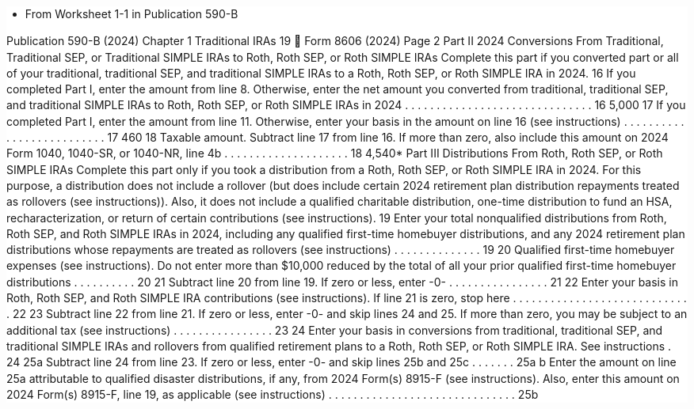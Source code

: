  * From Worksheet 1-1 in Publication 590-B

Publication 590-B (2024)                                           Chapter 1           Traditional IRAs                                                                         19
     Form 8606 (2024)                                                                                                                                                            Page 2
      Part II      2024 Conversions From Traditional, Traditional SEP, or Traditional SIMPLE IRAs to Roth, Roth SEP, or
                   Roth SIMPLE IRAs
                   Complete this part if you converted part or all of your traditional, traditional SEP, and traditional SIMPLE IRAs to a Roth,
                   Roth SEP, or Roth SIMPLE IRA in 2024.
      16     If you completed Part I, enter the amount from line 8. Otherwise, enter the net amount you converted
             from traditional, traditional SEP, and traditional SIMPLE IRAs to Roth, Roth SEP, or Roth SIMPLE
             IRAs in 2024 . . . . . . . . . . . . . . . . . . . . . . . . . . . . . .                                                                      16               5,000
      17     If you completed Part I, enter the amount from line 11. Otherwise, enter your basis in the amount on
             line 16 (see instructions) . . . . . . . . . . . . . . . . . . . . . . . . . .                                                                17                  460
      18     Taxable amount. Subtract line 17 from line 16. If more than zero, also include this amount on 2024
             Form 1040, 1040-SR, or 1040-NR, line 4b . . . . . . . . . . . . . . . . . . . .                                                               18               4,540*
     Part III      Distributions From Roth, Roth SEP, or Roth SIMPLE IRAs
                   Complete this part only if you took a distribution from a Roth, Roth SEP, or Roth SIMPLE IRA in 2024. For this purpose, a
                   distribution does not include a rollover (but does include certain 2024 retirement plan distribution repayments treated as
                   rollovers (see instructions)). Also, it does not include a qualified charitable distribution, one-time distribution to fund an
                   HSA, recharacterization, or return of certain contributions (see instructions).
      19   Enter your total nonqualified distributions from Roth, Roth SEP, and Roth SIMPLE IRAs in 2024,
           including any qualified first-time homebuyer distributions, and any 2024 retirement plan distributions
           whose repayments are treated as rollovers (see instructions) . . . . . . . . . . . . . .                                                        19
      20   Qualified first-time homebuyer expenses (see instructions). Do not enter more than $10,000 reduced
           by the total of all your prior qualified first-time homebuyer distributions . . . . . . . . . .                                                 20
      21   Subtract line 20 from line 19. If zero or less, enter -0- . . . . . . . . . . . . . . . .                                                       21
      22   Enter your basis in Roth, Roth SEP, and Roth SIMPLE IRA contributions (see instructions). If line 21 is
           zero, stop here . . . . . . . . . . . . . . . . . . . . . . . . . . . . .                                                                       22
      23   Subtract line 22 from line 21. If zero or less, enter -0- and skip lines 24 and 25. If more than zero, you
           may be subject to an additional tax (see instructions) . . . . . . . . . . . . . . . .                                                          23
      24   Enter your basis in conversions from traditional, traditional SEP, and traditional SIMPLE IRAs and
           rollovers from qualified retirement plans to a Roth, Roth SEP, or Roth SIMPLE IRA. See instructions .                                            24
      25a Subtract line 24 from line 23. If zero or less, enter -0- and skip lines 25b and 25c . . . . . . .                                               25a
         b Enter the amount on line 25a attributable to qualified disaster distributions, if any, from 2024 Form(s)
           8915-F (see instructions). Also, enter this amount on 2024 Form(s) 8915-F, line 19, as applicable (see
           instructions) . . . . . . . . . . . . . . . . . . . . . . . . . . . . . .                                                                      25b
